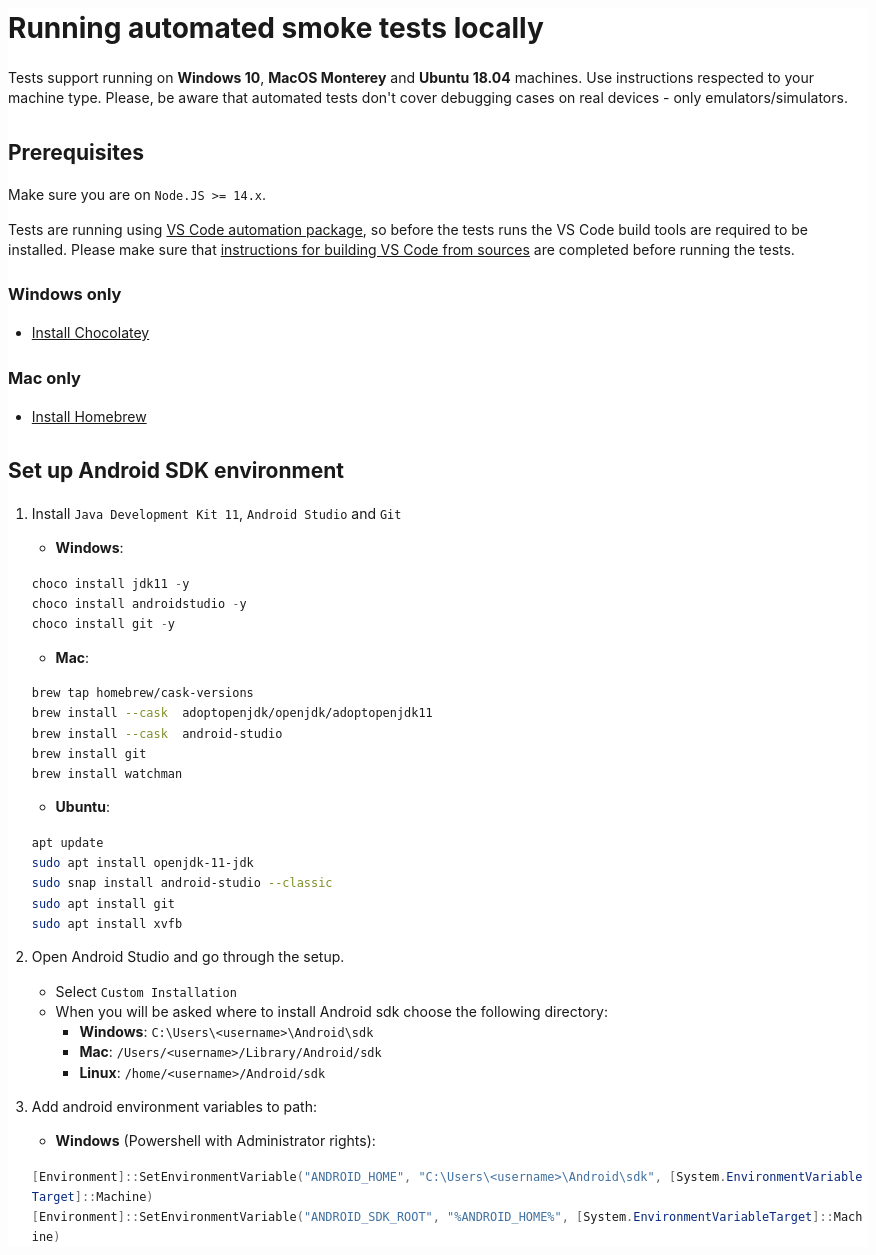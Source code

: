 # Running automated smoke tests locally

Tests support running on **Windows 10**, **MacOS Monterey** and **Ubuntu 18.04** machines. Use instructions respected to your machine type.
Please, be aware that automated tests don't cover debugging cases on real devices - only emulators/simulators.

## Prerequisites

Make sure you are on `Node.JS >= 14.x`.

Tests are running using [VS Code automation package](https://github.com/microsoft/vscode/tree/main/test/automation), so before the tests runs the VS Code build tools are required to be installed. Please make sure that [instructions for building VS Code from sources](https://github.com/microsoft/vscode/wiki/How-to-Contribute#prerequisites) are completed before running the tests.

### Windows only
   * [Install Chocolatey](https://chocolatey.org/install)

### Mac only
   * [Install Homebrew](https://docs.brew.sh/Installation)

## Set up Android SDK environment

1. Install `Java Development Kit 11`, `Android Studio` and `Git`

   * **Windows**:
    ```ps1
    choco install jdk11 -y
    choco install androidstudio -y
    choco install git -y
    ```
   * **Mac**:
    ```bash
    brew tap homebrew/cask-versions
    brew install --cask  adoptopenjdk/openjdk/adoptopenjdk11
    brew install --cask  android-studio
    brew install git
    brew install watchman
    ```
   * **Ubuntu**:
    ```bash
    apt update
    sudo apt install openjdk-11-jdk
    sudo snap install android-studio --classic
    sudo apt install git
    sudo apt install xvfb
    ```

1. Open Android Studio and go through the setup.
   * Select `Custom Installation`
   * When you will be asked where to install Android sdk choose the following directory:
     * **Windows**: `C:\Users\<username>\Android\sdk`
     * **Mac**: `/Users/<username>/Library/Android/sdk`
     * **Linux**: `/home/<username>/Android/sdk`
1. Add android environment variables to path:
   * **Windows** (Powershell with Administrator rights):
    ```ps1
    [Environment]::SetEnvironmentVariable("ANDROID_HOME", "C:\Users\<username>\Android\sdk", [System.EnvironmentVariableTarget]::Machine)
    [Environment]::SetEnvironmentVariable("ANDROID_SDK_ROOT", "%ANDROID_HOME%", [System.EnvironmentVariableTarget]::Machine)